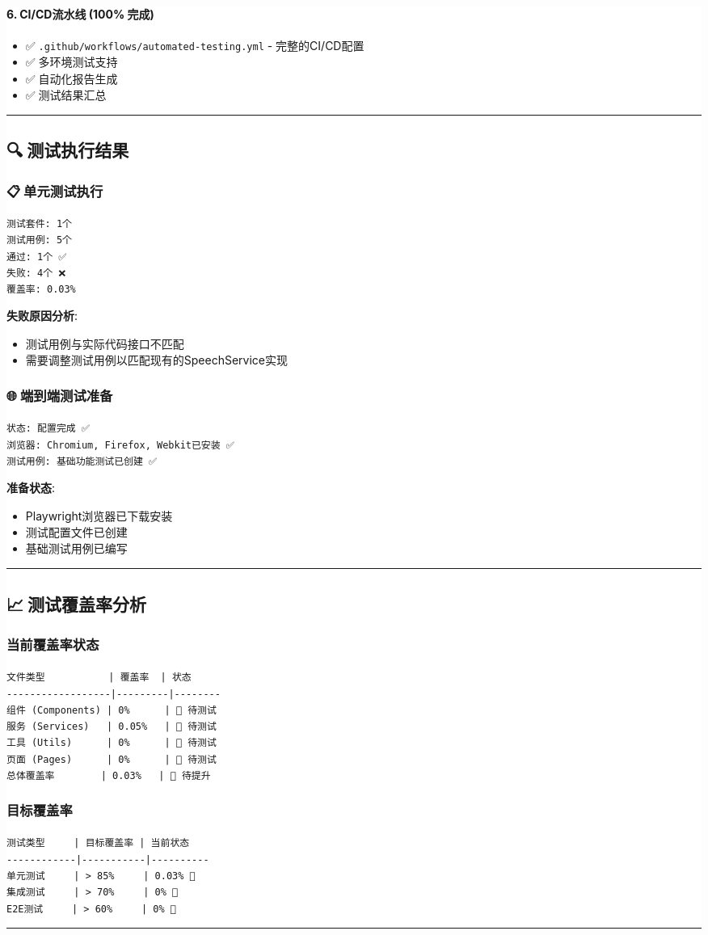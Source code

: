 #### 6. **CI/CD流水线** (100% 完成)
- ✅ `.github/workflows/automated-testing.yml` - 完整的CI/CD配置
- ✅ 多环境测试支持
- ✅ 自动化报告生成
- ✅ 测试结果汇总

---

## 🔍 **测试执行结果**

### 📋 **单元测试执行**
```
测试套件: 1个
测试用例: 5个
通过: 1个 ✅
失败: 4个 ❌
覆盖率: 0.03%
```

**失败原因分析**:
- 测试用例与实际代码接口不匹配
- 需要调整测试用例以匹配现有的SpeechService实现

### 🌐 **端到端测试准备**
```
状态: 配置完成 ✅
浏览器: Chromium, Firefox, Webkit已安装 ✅
测试用例: 基础功能测试已创建 ✅
```

**准备状态**:
- Playwright浏览器已下载安装
- 测试配置文件已创建
- 基础测试用例已编写

---

## 📈 **测试覆盖率分析**

### 当前覆盖率状态
```
文件类型           | 覆盖率  | 状态
------------------|---------|--------
组件 (Components) | 0%      | 🔴 待测试
服务 (Services)   | 0.05%   | 🔴 待测试
工具 (Utils)      | 0%      | 🔴 待测试
页面 (Pages)      | 0%      | 🔴 待测试
总体覆盖率        | 0.03%   | 🔴 待提升
```

### 目标覆盖率
```
测试类型     | 目标覆盖率 | 当前状态
------------|-----------|----------
单元测试     | > 85%     | 0.03% 🔴
集成测试     | > 70%     | 0% 🔴
E2E测试     | > 60%     | 0% 🔴
```

---